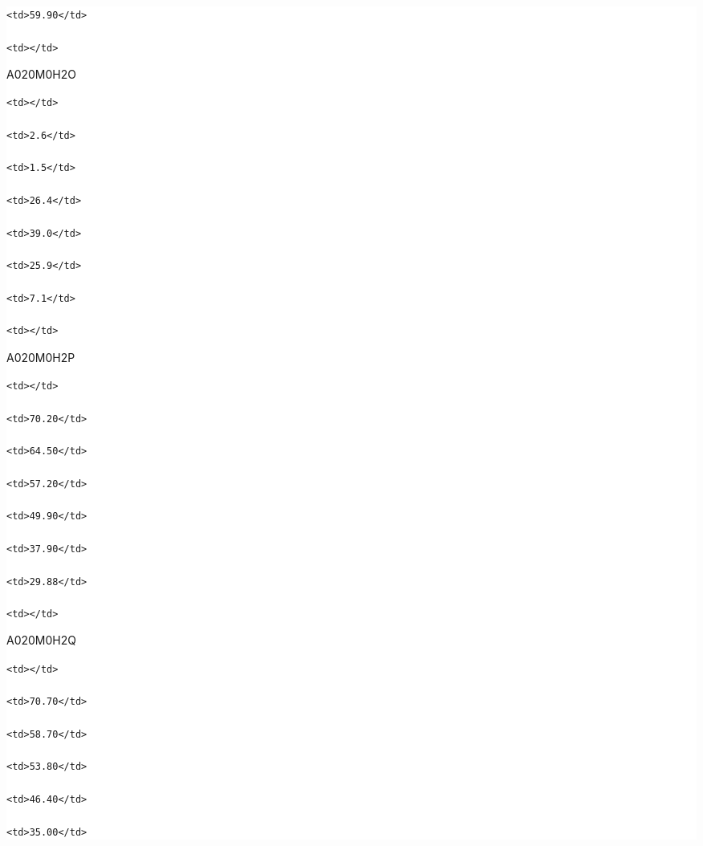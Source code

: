     <td>59.90</td>
    
    <td></td>
    

</tr>

<tr>
    <td>A020M0H2O</td>
    
    <td></td>
    
    <td>2.6</td>
    
    <td>1.5</td>
    
    <td>26.4</td>
    
    <td>39.0</td>
    
    <td>25.9</td>
    
    <td>7.1</td>
    
    <td></td>
    

</tr>

<tr>
    <td>A020M0H2P</td>
    
    <td></td>
    
    <td>70.20</td>
    
    <td>64.50</td>
    
    <td>57.20</td>
    
    <td>49.90</td>
    
    <td>37.90</td>
    
    <td>29.88</td>
    
    <td></td>
    

</tr>

<tr>
    <td>A020M0H2Q</td>
    
    <td></td>
    
    <td>70.70</td>
    
    <td>58.70</td>
    
    <td>53.80</td>
    
    <td>46.40</td>
    
    <td>35.00</td>
    
